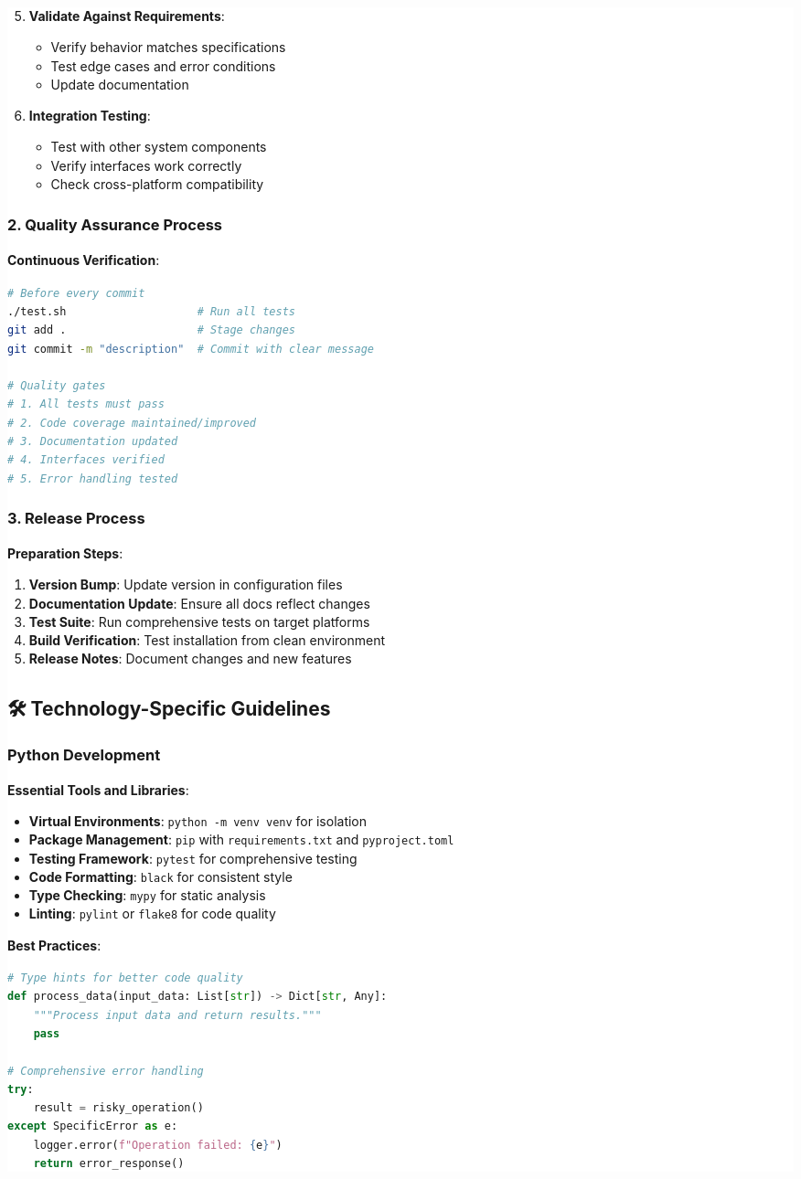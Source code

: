 5. **Validate Against Requirements**:
   - Verify behavior matches specifications
   - Test edge cases and error conditions
   - Update documentation

6. **Integration Testing**:
   - Test with other system components
   - Verify interfaces work correctly
   - Check cross-platform compatibility

### 2. Quality Assurance Process

**Continuous Verification**:
```bash
# Before every commit
./test.sh                    # Run all tests
git add .                    # Stage changes
git commit -m "description"  # Commit with clear message

# Quality gates
# 1. All tests must pass
# 2. Code coverage maintained/improved
# 3. Documentation updated
# 4. Interfaces verified
# 5. Error handling tested
```

### 3. Release Process
**Preparation Steps**:
1. **Version Bump**: Update version in configuration files
2. **Documentation Update**: Ensure all docs reflect changes
3. **Test Suite**: Run comprehensive tests on target platforms
4. **Build Verification**: Test installation from clean environment
5. **Release Notes**: Document changes and new features

## 🛠️ Technology-Specific Guidelines

### Python Development
**Essential Tools and Libraries**:
- **Virtual Environments**: `python -m venv venv` for isolation
- **Package Management**: `pip` with `requirements.txt` and `pyproject.toml`
- **Testing Framework**: `pytest` for comprehensive testing
- **Code Formatting**: `black` for consistent style
- **Type Checking**: `mypy` for static analysis
- **Linting**: `pylint` or `flake8` for code quality

**Best Practices**:
```python
# Type hints for better code quality
def process_data(input_data: List[str]) -> Dict[str, Any]:
    """Process input data and return results."""
    pass

# Comprehensive error handling
try:
    result = risky_operation()
except SpecificError as e:
    logger.error(f"Operation failed: {e}")
    return error_response()
```

